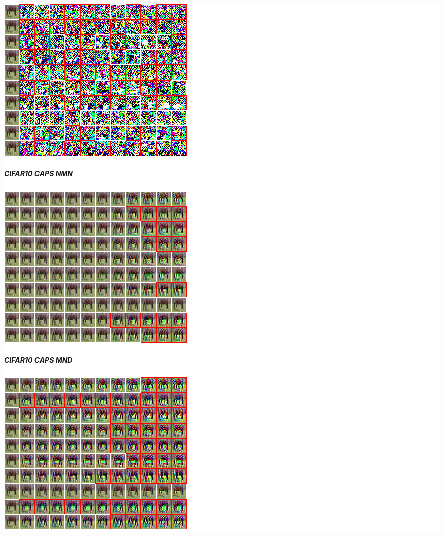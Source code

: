 ![](norm_based/tight_layout/ins3_cap7/Same_Ori-Diff_Tar/cifar10_cnn_max_norm_diff.png)
##### CIFAR10 CAPS NMN
![](norm_based/tight_layout/ins3_cap7/Same_Ori-Diff_Tar/cifar10_cap_naive_max_norm.png)
##### CIFAR10 CAPS MND
![](norm_based/tight_layout/ins3_cap7/Same_Ori-Diff_Tar/cifar10_cap_max_norm_diff.png)
